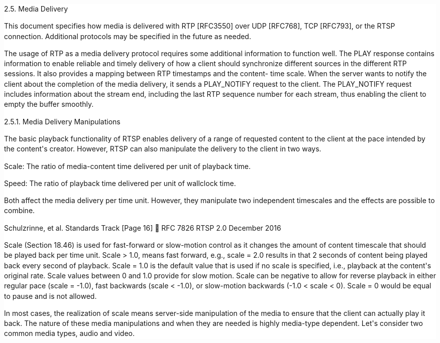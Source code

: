 2.5.  Media Delivery

   This document specifies how media is delivered with RTP [RFC3550]
   over UDP [RFC768], TCP [RFC793], or the RTSP connection.  Additional
   protocols may be specified in the future as needed.

   The usage of RTP as a media delivery protocol requires some
   additional information to function well.  The PLAY response contains
   information to enable reliable and timely delivery of how a client
   should synchronize different sources in the different RTP sessions.
   It also provides a mapping between RTP timestamps and the content-
   time scale.  When the server wants to notify the client about the
   completion of the media delivery, it sends a PLAY_NOTIFY request to
   the client.  The PLAY_NOTIFY request includes information about the
   stream end, including the last RTP sequence number for each stream,
   thus enabling the client to empty the buffer smoothly.

2.5.1.  Media Delivery Manipulations

   The basic playback functionality of RTSP enables delivery of a range
   of requested content to the client at the pace intended by the
   content's creator.  However, RTSP can also manipulate the delivery to
   the client in two ways.

   Scale:  The ratio of media-content time delivered per unit of
      playback time.

   Speed:  The ratio of playback time delivered per unit of wallclock
      time.

   Both affect the media delivery per time unit.  However, they
   manipulate two independent timescales and the effects are possible to
   combine.





Schulzrinne, et al.          Standards Track                   [Page 16]

RFC 7826                        RTSP 2.0                   December 2016


   Scale (Section 18.46) is used for fast-forward or slow-motion control
   as it changes the amount of content timescale that should be played
   back per time unit.  Scale > 1.0, means fast forward, e.g., scale =
   2.0 results in that 2 seconds of content being played back every
   second of playback.  Scale = 1.0 is the default value that is used if
   no scale is specified, i.e., playback at the content's original rate.
   Scale values between 0 and 1.0 provide for slow motion.  Scale can be
   negative to allow for reverse playback in either regular pace
   (scale = -1.0), fast backwards (scale < -1.0), or slow-motion
   backwards (-1.0 < scale < 0).  Scale = 0 would be equal to pause and
   is not allowed.

   In most cases, the realization of scale means server-side
   manipulation of the media to ensure that the client can actually play
   it back.  The nature of these media manipulations and when they are
   needed is highly media-type dependent.  Let's consider two common
   media types, audio and video.
